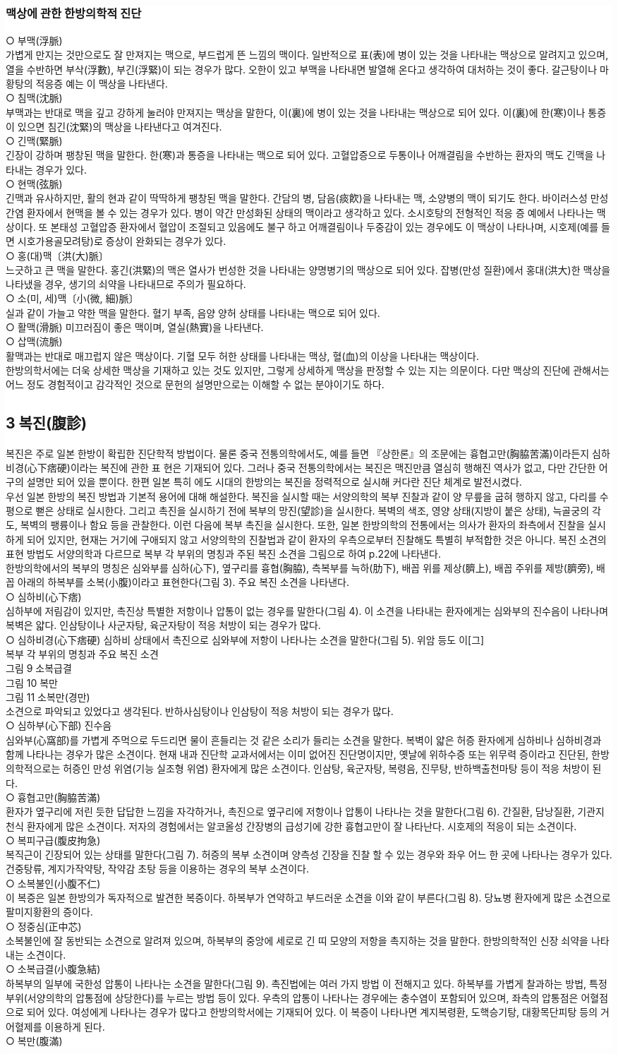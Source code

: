 ### 맥상에 관한 한방의학적 진단
○ 부맥(浮脈)  
가볍게 만지는 것만으로도 잘 만져지는 맥으로, 부드럽게 뜬 느낌의 맥이다. 일반적으로 표(表)에 병이 있는 것을 나타내는 맥상으로 알려지고 있으며, 열을 수반하면 부삭(浮數), 부긴(浮緊)이 되는 경우가 많다. 오한이 있고 부맥을 나타내면 발열해 온다고 생각하여 대처하는 것이 좋다. 갈근탕이나 마황탕의 적응증 예는 이 맥상을 나타낸다.  
○ 침맥(沈脈)  
부맥과는 반대로 맥을 깊고 강하게 눌러야 만져지는 맥상을 말한다, 이(裏)에 병이 있는 것을 나타내는 맥상으로 되어 있다. 이(裏)에 한(寒)이나 통증이 있으면 침긴(沈緊)의 맥상을 나타낸다고 여겨진다.  
○ 긴맥(緊脈)  
긴장이 강하며 팽창된 맥을 말한다. 한(寒)과 통증을 나타내는 맥으로 되어 있다. 고혈압증으로 두통이나 어깨결림을 수반하는 환자의 맥도 긴맥을 나타내는 경우가 있다.  
○ 현맥(弦脈)  
긴맥과 유사하지만, 활의 현과 같이 딱딱하게 팽창된 맥을 말한다. 간담의 병, 담음(痰飮)을 나타내는 맥, 소양병의 맥이 되기도 한다. 바이러스성 만성 간염 환자에서 현맥을 볼 수 있는 경우가 있다. 병이 약간 만성화된 상태의 맥이라고 생각하고 있다. 소시호탕의 전형적인 적응 증 예에서 나타나는 맥상이다. 또 본태성 고혈압증 환자에서 혈압이 조절되고 있음에도 불구 하고 어깨결림이나 두중감이 있는 경우에도 이 맥상이 나타나며, 시호제(예를 들면 시호가용골모려탕)로 증상이 완화되는 경우가 있다.  
○ 홍(대)맥〔洪(大)脈〕  
느긋하고 큰 맥을 말한다. 홍긴(洪緊)의 맥은 열사가 번성한 것을 나타내는 양명병기의 맥상으로 되어 있다. 잡병(만성 질환)에서 홍대(洪大)한 맥상을 나타냈을 경우, 생기의 쇠약을 나타내므로 주의가 필요하다.  
○ 소(미, 세)맥〔小(微, 細)脈〕  
실과 같이 가늘고 약한 맥을 말한다. 혈기 부족, 음양 양허 상태를 나타내는 맥으로 되어 있다.  
○ 활맥(滑脈) 미끄러짐이 좋은 맥이며, 열실(熱實)을 나타낸다.  
○ 삽맥(流脈)  
활맥과는 반대로 매끄럽지 않은 맥상이다. 기혈 모두 허한 상태를 나타내는 맥상, 혈(血)의 이상을 나타내는 맥상이다.  
한방의학서에는 더욱 상세한 맥상을 기재하고 있는 것도 있지만, 그렇게 상세하게 맥상을 판정할 수 있는 지는 의문이다. 다만 맥상의 진단에 관해서는 어느 정도 경험적이고 감각적인 것으로 문헌의 설명만으로는 이해할 수 없는 분야이기도 하다.

## 3 복진(腹診)
복진은 주로 일본 한방이 확립한 진단학적 방법이다. 물론 중국 전통의학에서도, 예를 들면 『상한론』의 조문에는 흉협고만(胸脇苦滿)이라든지 심하비경(心下痞硬)이라는 복진에 관한 표 현은 기재되어 있다. 그러나 중국 전통의학에서는 복진은 맥진만큼 열심히 행해진 역사가 없고, 다만 간단한 어구의 설명만 되어 있을 뿐이다. 한편 일본 특히 에도 시대의 한방의는 복진을 정력적으로 실시해 커다란 진단 체계로 발전시켰다.  
우선 일본 한방의 복진 방법과 기본적 용어에 대해 해설한다. 복진을 실시할 때는 서양의학의 복부 진찰과 같이 양 무릎을 굽혀 행하지 않고, 다리를 수평으로 뻗은 상태로 실시한다. 그리고 촉진을 실시하기 전에 복부의 망진(望診)을 실시한다. 복벽의 색조, 영양 상태(지방이 붙은 상태), 늑골궁의 각도, 복벽의 팽륭이나 함요 등을 관찰한다. 이런 다음에 복부 촉진을 실시한다. 또한, 일본 한방의학의 전통에서는 의사가 환자의 좌측에서 진찰을 실시하게 되어 있지만, 현재는 거기에 구애되지 않고 서양의학의 진찰법과 같이 환자의 우측으로부터 진찰해도 특별히 부적합한 것은 아니다. 복진 소견의 표현 방법도 서양의학과 다르므로 복부 각 부위의 명칭과 주된 복진 소견을 그림으로 하여 p.22에 나타낸다.  
한방의학에서의 복부의 명칭은 심와부를 심하(心下), 옆구리를 흉협(胸脇), 측복부를 늑하(肋下), 배꼽 위를 제상(臍上), 배꼽 주위를 제방(臍旁), 배꼽 아래의 하복부를 소복(小腹)이라고 표현한다(그림 3). 주요 복진 소견을 나타낸다.  
○ 심하비(心下痞)  
심하부에 저림감이 있지만, 촉진상 특별한 저항이나 압통이 없는 경우를 말한다(그림 4). 이 소견을 나타내는 환자에게는 심와부의 진수음이 나타나며 복벽은 얇다. 인삼탕이나 사군자탕, 육군자탕이 적응 처방이 되는 경우가 많다.  
○ 심하비경(心下痞硬) 심하비 상태에서 촉진으로 심와부에 저항이 나타나는 소견을 말한다(그림 5). 위암 등도 이[그]  
복부 각 부위의 명칭과 주요 복진 소견  
그림 9 소복급결  
그림 10 복만  
그림 11 소복만(경만)  
소견으로 파악되고 있었다고 생각된다. 반하사심탕이나 인삼탕이 적응 처방이 되는 경우가 많다.  
○ 심하부(心下部) 진수음  
심와부(心窩部)를 가볍게 주먹으로 두드리면 물이 흔들리는 것 같은 소리가 들리는 소견을 말한다. 복벽이 얇은 허증 환자에게 심하비나 심하비경과 함께 나타나는 경우가 많은 소견이다. 현재 내과 진단학 교과서에서는 이미 없어진 진단명이지만, 옛날에 위하수증 또는 위무력 증이라고 진단된, 한방의학적으로는 허증인 만성 위염(기능 실조형 위염) 환자에게 많은 소견이다. 인삼탕, 육군자탕, 복령음, 진무탕, 반하백출천마탕 등이 적응 처방이 된다.  
○ 흉협고만(胸脇苦滿)  
환자가 옆구리에 저린 듯한 답답한 느낌을 자각하거나, 촉진으로 옆구리에 저항이나 압통이 나타나는 것을 말한다(그림 6). 간질환, 담낭질환, 기관지천식 환자에게 많은 소견이다. 저자의 경험에서는 알코올성 간장병의 급성기에 강한 흉협고만이 잘 나타난다. 시호제의 적응이 되는 소견이다.  
○ 복피구급(腹皮拘急)  
복직근이 긴장되어 있는 상태를 말한다(그림 7). 허증의 복부 소견이며 양측성 긴장을 진찰 할 수 있는 경우와 좌우 어느 한 곳에 나타나는 경우가 있다. 건중탕류, 계지가작약탕, 작약감 초탕 등을 이용하는 경우의 복부 소견이다.  
○ 소복불인(小腹不仁)  
이 복증은 일본 한방의가 독자적으로 발견한 복증이다. 하복부가 연약하고 부드러운 소견을 이와 같이 부른다(그림 8). 당뇨병 환자에게 많은 소견으로 팔미지황환의 증이다.  
○ 정중심(正中芯)  
소복불인에 잘 동반되는 소견으로 알려져 있으며, 하복부의 중앙에 세로로 긴 띠 모양의 저항을 촉지하는 것을 말한다. 한방의학적인 신장 쇠약을 나타내는 소견이다.  
○ 소복급결(小腹急結)  
하복부의 일부에 국한성 압통이 나타나는 소견을 말한다(그림 9). 촉진법에는 여러 가지 방법 이 전해지고 있다. 하복부를 가볍게 찰과하는 방법, 특정 부위(서양의학의 압통점에 상당한다)를 누르는 방법 등이 있다. 우측의 압통이 나타나는 경우에는 충수염이 포함되어 있으며, 좌측의 압통점은 어혈점으로 되어 있다. 여성에게 나타나는 경우가 많다고 한방의학서에는 기재되어 있다. 이 복증이 나타나면 계지복령환, 도핵승기탕, 대황목단피탕 등의 거어혈제를 이용하게 된다.  
○ 복만(腹滿)  
